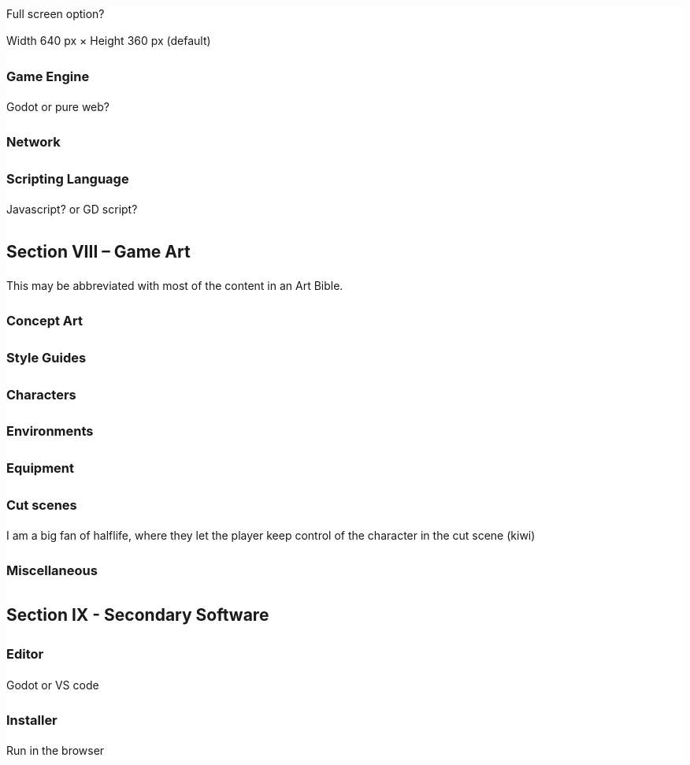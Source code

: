 Full screen option?

Width 640 px × Height 360 px (default)

### Game Engine

Godot or pure web?

### Network

### Scripting Language

Javascript?
or
GD script?


## Section VIII – Game Art

This may be abbreviated with most of the content in an Art Bible.

### Concept Art


### Style Guides


### Characters


### Environments



### Equipment

### Cut scenes

I am a big fan of halflife, where they let the player keep control of the character in the cut scene (kiwi)

### Miscellaneous


## Section IX - Secondary Software

### Editor

Godot or VS code

### Installer

Run in the browser
